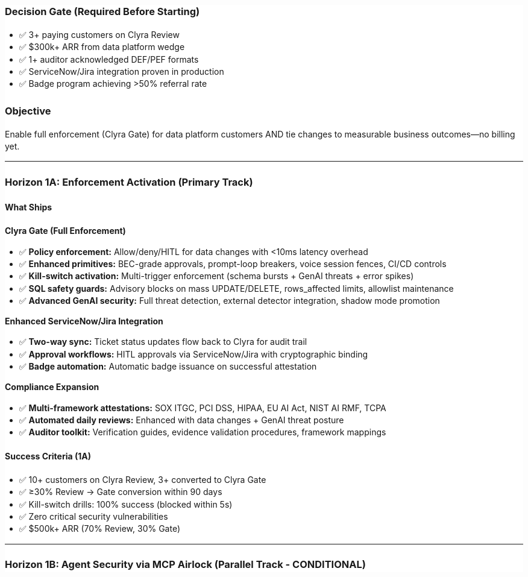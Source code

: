 ### Decision Gate (Required Before Starting)

- ✅ 3+ paying customers on Clyra Review
- ✅ $300k+ ARR from data platform wedge
- ✅ 1+ auditor acknowledged DEF/PEF formats
- ✅ ServiceNow/Jira integration proven in production
- ✅ Badge program achieving >50% referral rate

### Objective

Enable full enforcement (Clyra Gate) for data platform customers AND tie changes to measurable business outcomes—no billing yet.

---

### Horizon 1A: Enforcement Activation (Primary Track)

#### What Ships

**Clyra Gate (Full Enforcement)**

- ✅ **Policy enforcement:** Allow/deny/HITL for data changes with <10ms latency overhead
- ✅ **Enhanced primitives:** BEC-grade approvals, prompt-loop breakers, voice session fences, CI/CD controls
- ✅ **Kill-switch activation:** Multi-trigger enforcement (schema bursts + GenAI threats + error spikes)
- ✅ **SQL safety guards:** Advisory blocks on mass UPDATE/DELETE, rows_affected limits, allowlist maintenance
- ✅ **Advanced GenAI security:** Full threat detection, external detector integration, shadow mode promotion

**Enhanced ServiceNow/Jira Integration**

- ✅ **Two-way sync:** Ticket status updates flow back to Clyra for audit trail
- ✅ **Approval workflows:** HITL approvals via ServiceNow/Jira with cryptographic binding
- ✅ **Badge automation:** Automatic badge issuance on successful attestation

**Compliance Expansion**

- ✅ **Multi-framework attestations:** SOX ITGC, PCI DSS, HIPAA, EU AI Act, NIST AI RMF, TCPA
- ✅ **Automated daily reviews:** Enhanced with data changes + GenAI threat posture
- ✅ **Auditor toolkit:** Verification guides, evidence validation procedures, framework mappings

#### Success Criteria (1A)

- ✅ 10+ customers on Clyra Review, 3+ converted to Clyra Gate
- ✅ ≥30% Review → Gate conversion within 90 days
- ✅ Kill-switch drills: 100% success (blocked within 5s)
- ✅ Zero critical security vulnerabilities
- ✅ $500k+ ARR (70% Review, 30% Gate)

---

### Horizon 1B: Agent Security via MCP Airlock (Parallel Track - CONDITIONAL)
